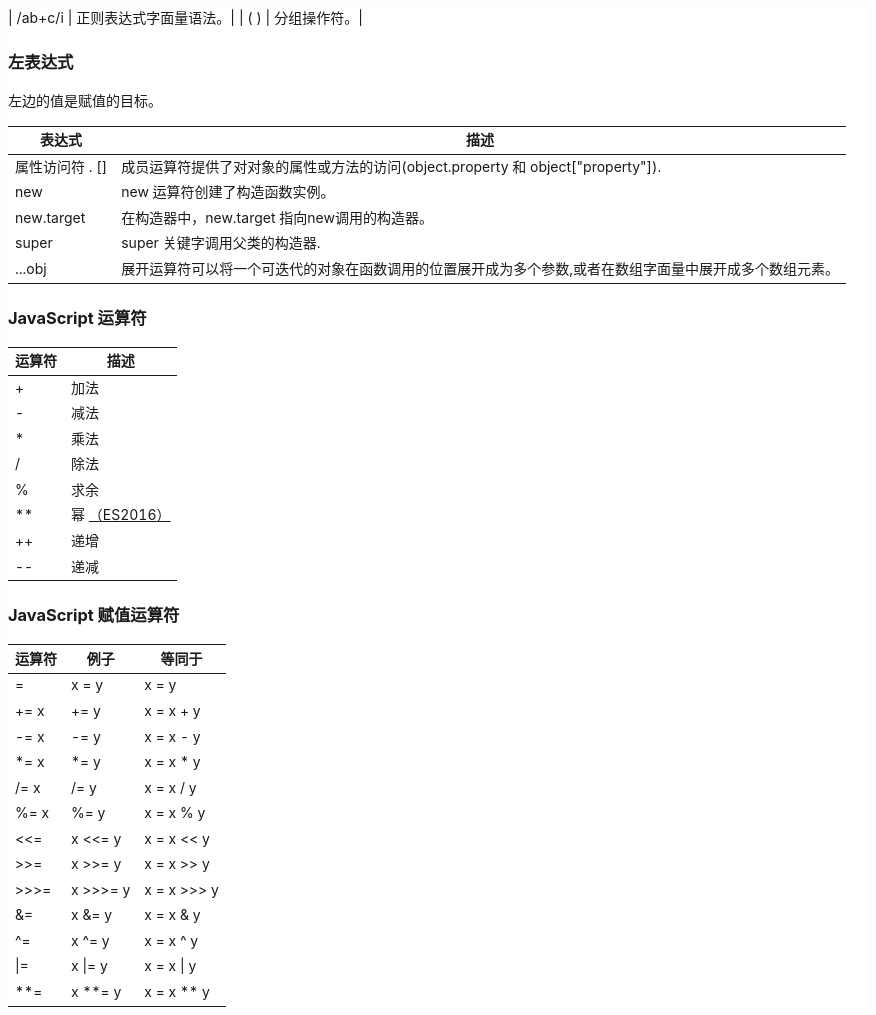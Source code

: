 | /ab+c/i        | 正则表达式字面量语法。|
| ( )            | 分组操作符。|

### 左表达式

左边的值是赋值的目标。

| 表达式	         | 描述  |
| ---            | ---   |
| 属性访问符 . \[]| 成员运算符提供了对对象的属性或方法的访问(object.property 和 object\["property"]).|
| new            | new 运算符创建了构造函数实例。|
| new.target     | 在构造器中，new.target 指向new调用的构造器。|
| super          | super 关键字调用父类的构造器.|
| ...obj         | 展开运算符可以将一个可迭代的对象在函数调用的位置展开成为多个参数,或者在数组字面量中展开成多个数组元素。|

### JavaScript 运算符

| 运算符	| 描述 |
| ---   |---   |
| +	    | 加法 |
| -	    | 减法 |
| *	    | 乘法 |
| /	    | 除法 |
| %	    | 求余 |
| **    | 幂 [（ES2016）](https://www.w3school.com.cn/js/js_es6.asp) |
| ++    | 递增 |
| --	| 递减 |

### JavaScript 赋值运算符

| 运算符|例子     |等同于        |
| ---  |---      |---          |
| =	   | x = y   |x = y        |
| += x | += y    | x = x + y   |
| -= x | -= y    | x = x - y   |
| *= x | *= y    | x = x * y   |
| /= x | /= y    | x = x / y   |
| %= x | %= y    | x = x % y   |
| <<=  | x <<= y | x = x << y  |
| >>=  | x >>= y | x = x >> y  |
| >>>= | x >>>= y| x = x >>> y |
| &=   | x &= y	 | x = x & y   |
| ^=   | x ^= y	 | x = x ^ y   |
| \|=  | x \|= y | x = x \| y  |
| **=  | x **= y | x = x ** y  |
